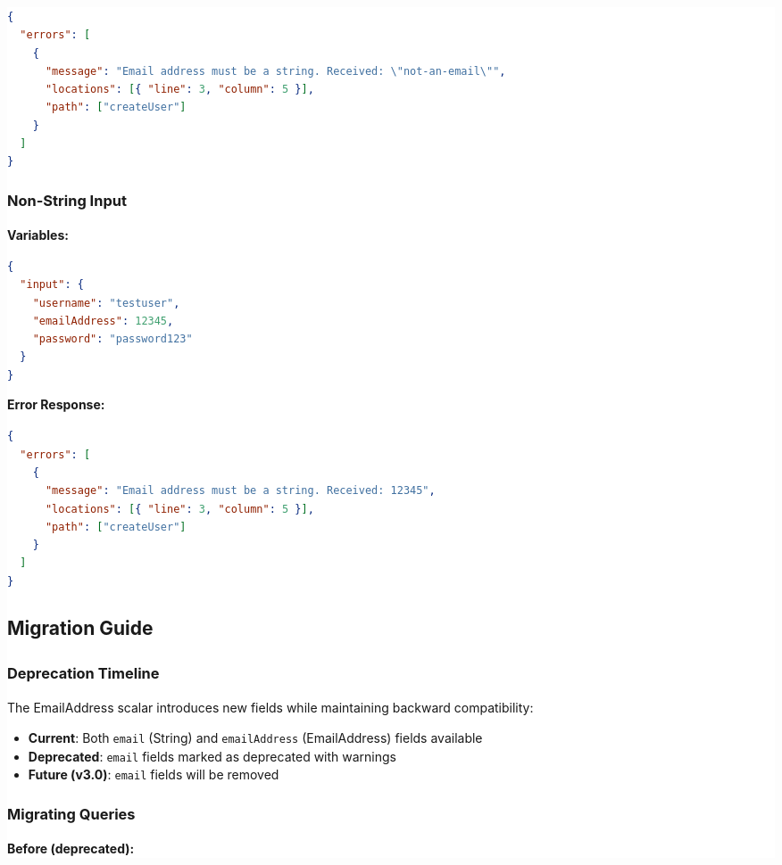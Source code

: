 ```json
{
  "errors": [
    {
      "message": "Email address must be a string. Received: \"not-an-email\"",
      "locations": [{ "line": 3, "column": 5 }],
      "path": ["createUser"]
    }
  ]
}
```

### Non-String Input

**Variables:**

```json
{
  "input": {
    "username": "testuser",
    "emailAddress": 12345,
    "password": "password123"
  }
}
```

**Error Response:**

```json
{
  "errors": [
    {
      "message": "Email address must be a string. Received: 12345",
      "locations": [{ "line": 3, "column": 5 }],
      "path": ["createUser"]
    }
  ]
}
```

## Migration Guide

### Deprecation Timeline

The EmailAddress scalar introduces new fields while maintaining backward compatibility:

- **Current**: Both `email` (String) and `emailAddress` (EmailAddress) fields available
- **Deprecated**: `email` fields marked as deprecated with warnings
- **Future (v3.0)**: `email` fields will be removed

### Migrating Queries

**Before (deprecated):**
